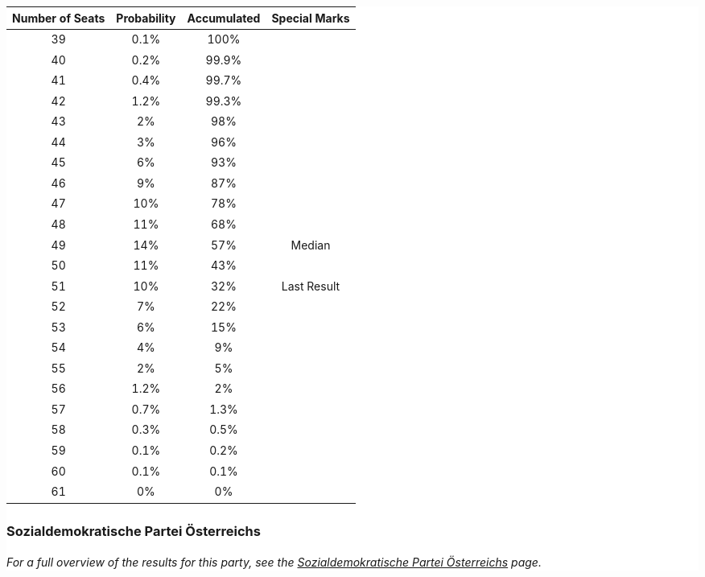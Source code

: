 
| Number of Seats | Probability | Accumulated | Special Marks |
|:---------------:|:-----------:|:-----------:|:-------------:|
| 39 | 0.1% | 100% |  |
| 40 | 0.2% | 99.9% |  |
| 41 | 0.4% | 99.7% |  |
| 42 | 1.2% | 99.3% |  |
| 43 | 2% | 98% |  |
| 44 | 3% | 96% |  |
| 45 | 6% | 93% |  |
| 46 | 9% | 87% |  |
| 47 | 10% | 78% |  |
| 48 | 11% | 68% |  |
| 49 | 14% | 57% | Median |
| 50 | 11% | 43% |  |
| 51 | 10% | 32% | Last Result |
| 52 | 7% | 22% |  |
| 53 | 6% | 15% |  |
| 54 | 4% | 9% |  |
| 55 | 2% | 5% |  |
| 56 | 1.2% | 2% |  |
| 57 | 0.7% | 1.3% |  |
| 58 | 0.3% | 0.5% |  |
| 59 | 0.1% | 0.2% |  |
| 60 | 0.1% | 0.1% |  |
| 61 | 0% | 0% |  |

### Sozialdemokratische Partei Österreichs

*For a full overview of the results for this party, see the [Sozialdemokratische Partei Österreichs](party-sozialdemokratischeparteiösterreichs.html) page.*
